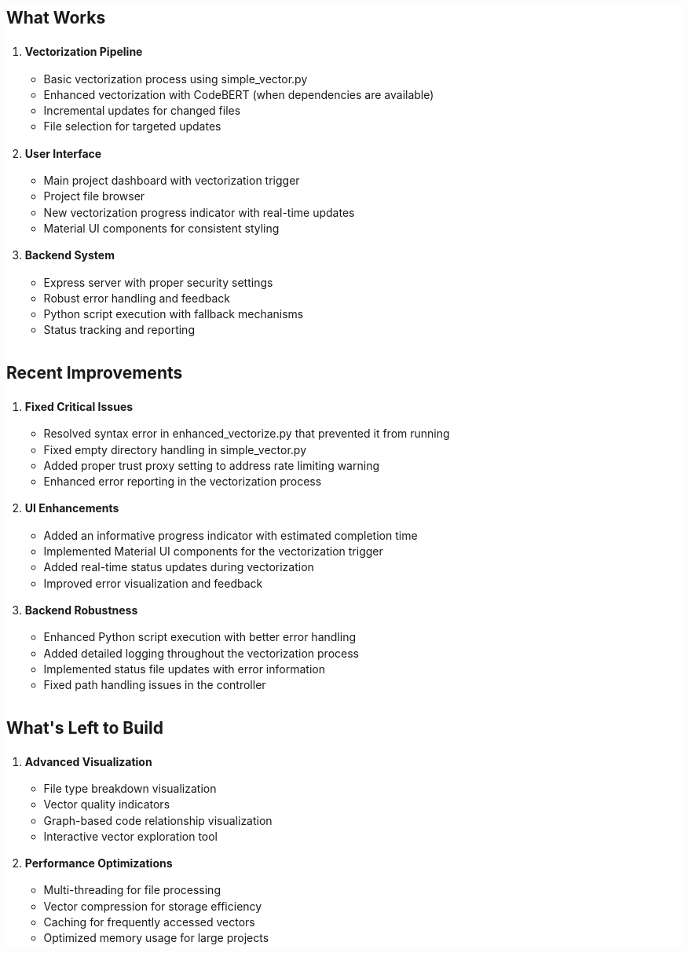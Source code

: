 ## What Works

1. **Vectorization Pipeline**
   - Basic vectorization process using simple_vector.py
   - Enhanced vectorization with CodeBERT (when dependencies are available)
   - Incremental updates for changed files
   - File selection for targeted updates

2. **User Interface**
   - Main project dashboard with vectorization trigger
   - Project file browser
   - New vectorization progress indicator with real-time updates
   - Material UI components for consistent styling

3. **Backend System**
   - Express server with proper security settings
   - Robust error handling and feedback
   - Python script execution with fallback mechanisms
   - Status tracking and reporting

## Recent Improvements

1. **Fixed Critical Issues**
   - Resolved syntax error in enhanced_vectorize.py that prevented it from running
   - Fixed empty directory handling in simple_vector.py
   - Added proper trust proxy setting to address rate limiting warning
   - Enhanced error reporting in the vectorization process

2. **UI Enhancements**
   - Added an informative progress indicator with estimated completion time
   - Implemented Material UI components for the vectorization trigger
   - Added real-time status updates during vectorization
   - Improved error visualization and feedback

3. **Backend Robustness**
   - Enhanced Python script execution with better error handling
   - Added detailed logging throughout the vectorization process
   - Implemented status file updates with error information
   - Fixed path handling issues in the controller

## What's Left to Build

1. **Advanced Visualization**
   - File type breakdown visualization
   - Vector quality indicators
   - Graph-based code relationship visualization
   - Interactive vector exploration tool

2. **Performance Optimizations**
   - Multi-threading for file processing
   - Vector compression for storage efficiency
   - Caching for frequently accessed vectors
   - Optimized memory usage for large projects
